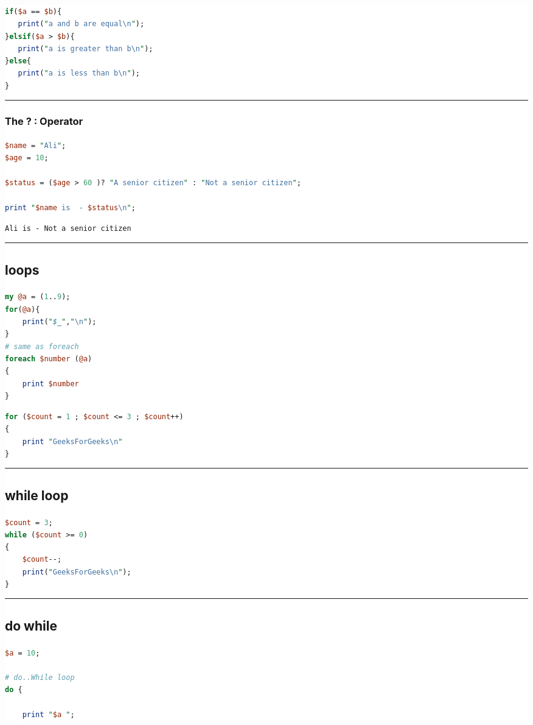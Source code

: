 ```perl
if($a == $b){
   print("a and b are equal\n");
}elsif($a > $b){
   print("a is greater than b\n");
}else{
   print("a is less than b\n");
}
```
---

### The ? : Operator
```perl
$name = "Ali";
$age = 10;

$status = ($age > 60 )? "A senior citizen" : "Not a senior citizen";

print "$name is  - $status\n";
```
```
Ali is - Not a senior citizen
```

---
## loops
```perl
my @a = (1..9);
for(@a){
	print("$_","\n");
}
# same as foreach
foreach $number (@a)
{
    print $number
}
```
```perl
for ($count = 1 ; $count <= 3 ; $count++)
{
    print "GeeksForGeeks\n"
}
```
---
## while loop

```perl
$count = 3;
while ($count >= 0)
{
    $count--;
    print("GeeksForGeeks\n");
}
```
---
## do while
```perl
$a = 10;
 
# do..While loop
do {
 
    print "$a ";
```